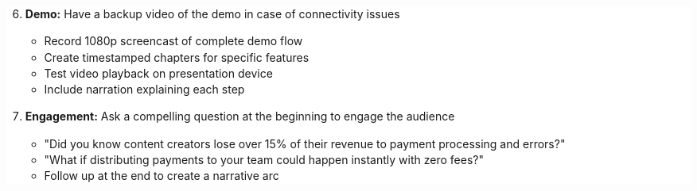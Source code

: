 6. **Demo:** Have a backup video of the demo in case of connectivity issues
   - Record 1080p screencast of complete demo flow
   - Create timestamped chapters for specific features
   - Test video playback on presentation device
   - Include narration explaining each step

7. **Engagement:** Ask a compelling question at the beginning to engage the audience
   - "Did you know content creators lose over 15% of their revenue to payment processing and errors?"
   - "What if distributing payments to your team could happen instantly with zero fees?"
   - Follow up at the end to create a narrative arc
